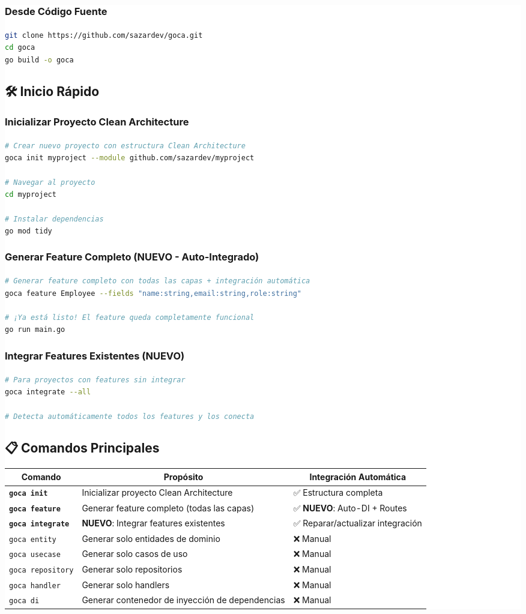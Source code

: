 ### Desde Código Fuente
```bash
git clone https://github.com/sazardev/goca.git
cd goca
go build -o goca
```

## 🛠️ Inicio Rápido

### Inicializar Proyecto Clean Architecture
```bash
# Crear nuevo proyecto con estructura Clean Architecture
goca init myproject --module github.com/sazardev/myproject

# Navegar al proyecto
cd myproject

# Instalar dependencias
go mod tidy
```

### Generar Feature Completo (NUEVO - Auto-Integrado)
```bash
# Generar feature completo con todas las capas + integración automática
goca feature Employee --fields "name:string,email:string,role:string"

# ¡Ya está listo! El feature queda completamente funcional
go run main.go
```

### Integrar Features Existentes (NUEVO)
```bash
# Para proyectos con features sin integrar
goca integrate --all

# Detecta automáticamente todos los features y los conecta
```

## 📋 Comandos Principales

| Comando              | Propósito                                       | Integración Automática           |
| -------------------- | ----------------------------------------------- | -------------------------------- |
| **`goca init`**      | Inicializar proyecto Clean Architecture         | ✅ Estructura completa            |
| **`goca feature`**   | Generar feature completo (todas las capas)      | ✅ **NUEVO**: Auto-DI + Routes    |
| **`goca integrate`** | **NUEVO**: Integrar features existentes         | ✅ Reparar/actualizar integración |
| `goca entity`        | Generar solo entidades de dominio               | ❌ Manual                         |
| `goca usecase`       | Generar solo casos de uso                       | ❌ Manual                         |
| `goca repository`    | Generar solo repositorios                       | ❌ Manual                         |
| `goca handler`       | Generar solo handlers                           | ❌ Manual                         |
| `goca di`            | Generar contenedor de inyección de dependencias | ❌ Manual                         |
